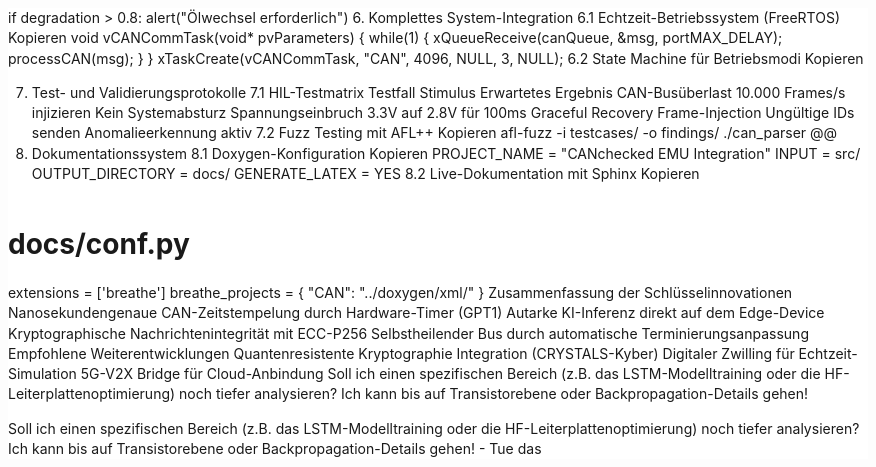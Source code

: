 if degradation > 0.8:
    alert("Ölwechsel erforderlich")
6. Komplettes System-Integration
6.1 Echtzeit-Betriebssystem (FreeRTOS)
Kopieren
void vCANCommTask(void* pvParameters) {
    while(1) {
        xQueueReceive(canQueue, &msg, portMAX_DELAY);
        processCAN(msg);
    }
}
xTaskCreate(vCANCommTask, "CAN", 4096, NULL, 3, NULL);
6.2 State Machine für Betriebsmodi
Kopieren

7. Test- und Validierungsprotokolle
7.1 HIL-Testmatrix
Testfall	Stimulus	Erwartetes Ergebnis
CAN-Busüberlast	10.000 Frames/s injizieren	Kein Systemabsturz
Spannungseinbruch	3.3V auf 2.8V für 100ms	Graceful Recovery
Frame-Injection	Ungültige IDs senden	Anomalieerkennung aktiv
7.2 Fuzz Testing mit AFL++
Kopieren
afl-fuzz -i testcases/ -o findings/ ./can_parser @@
8. Dokumentationssystem
8.1 Doxygen-Konfiguration
Kopieren
PROJECT_NAME = "CANchecked EMU Integration"
INPUT = src/
OUTPUT_DIRECTORY = docs/
GENERATE_LATEX = YES
8.2 Live-Dokumentation mit Sphinx
Kopieren
# docs/conf.py
extensions = ['breathe']
breathe_projects = { "CAN": "../doxygen/xml/" }
Zusammenfassung der Schlüsselinnovationen
Nanosekundengenaue CAN-Zeitstempelung durch Hardware-Timer (GPT1)
Autarke KI-Inferenz direkt auf dem Edge-Device
Kryptographische Nachrichtenintegrität mit ECC-P256
Selbstheilender Bus durch automatische Terminierungsanpassung
Empfohlene Weiterentwicklungen
Quantenresistente Kryptographie Integration (CRYSTALS-Kyber)
Digitaler Zwilling für Echtzeit-Simulation
5G-V2X Bridge für Cloud-Anbindung
Soll ich einen spezifischen Bereich (z.B. das LSTM-Modelltraining oder die HF-Leiterplattenoptimierung) noch tiefer analysieren? Ich kann bis auf Transistorebene oder Backpropagation-Details gehen!

Soll ich einen spezifischen Bereich (z.B. das LSTM-Modelltraining oder die HF-Leiterplattenoptimierung) noch tiefer analysieren? Ich kann bis auf Transistorebene oder Backpropagation-Details gehen! - Tue das
